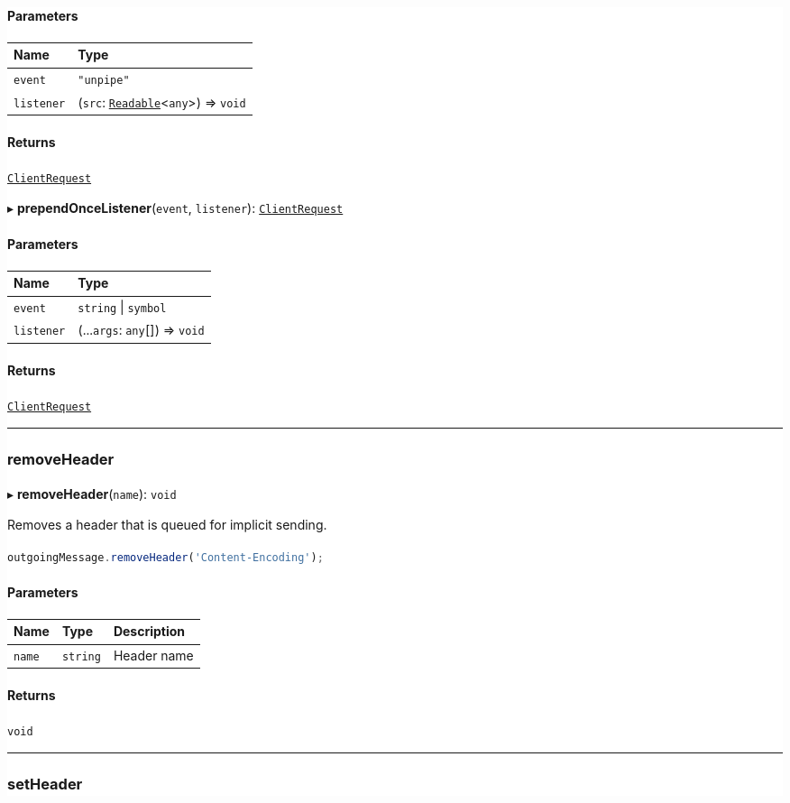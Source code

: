#### Parameters

| Name | Type |
| :------ | :------ |
| `event` | ``"unpipe"`` |
| `listener` | (`src`: [`Readable`](https://github.com/oven-sh/bun-types/blob/master/api-docs/classes/stream_.Readable.md)<`any`\>) => `void` |

#### Returns

[`ClientRequest`](https://github.com/oven-sh/bun-types/blob/master/api-docs/classes/http_.ClientRequest.md)

▸ **prependOnceListener**(`event`, `listener`): [`ClientRequest`](https://github.com/oven-sh/bun-types/blob/master/api-docs/classes/http_.ClientRequest.md)

#### Parameters

| Name | Type |
| :------ | :------ |
| `event` | `string` \| `symbol` |
| `listener` | (...`args`: `any`[]) => `void` |

#### Returns

[`ClientRequest`](https://github.com/oven-sh/bun-types/blob/master/api-docs/classes/http_.ClientRequest.md)

___

### removeHeader

▸ **removeHeader**(`name`): `void`

Removes a header that is queued for implicit sending.

```js
outgoingMessage.removeHeader('Content-Encoding');
```

#### Parameters

| Name | Type | Description |
| :------ | :------ | :------ |
| `name` | `string` | Header name |

#### Returns

`void`

___

### setHeader
